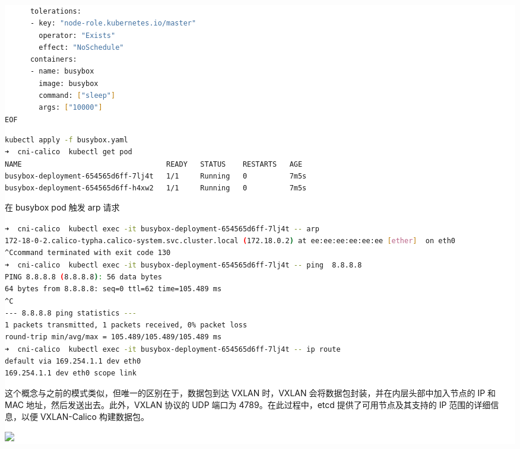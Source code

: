 ```bash
      tolerations:
      - key: "node-role.kubernetes.io/master"
        operator: "Exists"
        effect: "NoSchedule"
      containers:
      - name: busybox
        image: busybox
        command: ["sleep"]
        args: ["10000"]
EOF
```

```bash
kubectl apply -f busybox.yaml
➜  cni-calico  kubectl get pod
NAME                                  READY   STATUS    RESTARTS   AGE
busybox-deployment-654565d6ff-7lj4t   1/1     Running   0          7m5s
busybox-deployment-654565d6ff-h4xw2   1/1     Running   0          7m5s
```

在 busybox pod 触发 arp 请求

```bash
➜  cni-calico  kubectl exec -it busybox-deployment-654565d6ff-7lj4t -- arp
172-18-0-2.calico-typha.calico-system.svc.cluster.local (172.18.0.2) at ee:ee:ee:ee:ee:ee [ether]  on eth0
^Ccommand terminated with exit code 130
➜  cni-calico  kubectl exec -it busybox-deployment-654565d6ff-7lj4t -- ping  8.8.8.8
PING 8.8.8.8 (8.8.8.8): 56 data bytes
64 bytes from 8.8.8.8: seq=0 ttl=62 time=105.489 ms
^C
--- 8.8.8.8 ping statistics ---
1 packets transmitted, 1 packets received, 0% packet loss
round-trip min/avg/max = 105.489/105.489/105.489 ms
➜  cni-calico  kubectl exec -it busybox-deployment-654565d6ff-7lj4t -- ip route
default via 169.254.1.1 dev eth0
169.254.1.1 dev eth0 scope link
```

这个概念与之前的模式类似，但唯一的区别在于，数据包到达 VXLAN 时，VXLAN 会将数据包封装，并在内层头部中加入节点的 IP 和 MAC 地址，然后发送出去。此外，VXLAN 协议的 UDP 端口为 4789。在此过程中，etcd 提供了可用节点及其支持的 IP 范围的详细信息，以便 VXLAN-Calico 构建数据包。

![](/images/2021-10-29-kubernetes-pod-part02/7.png)
